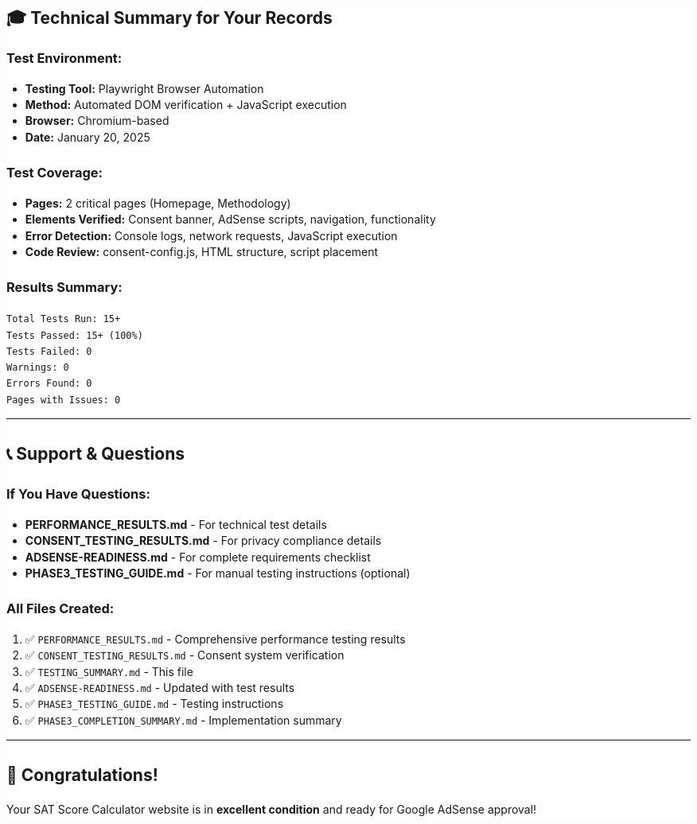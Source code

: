 
## 🎓 Technical Summary for Your Records

### Test Environment:
- **Testing Tool:** Playwright Browser Automation
- **Method:** Automated DOM verification + JavaScript execution
- **Browser:** Chromium-based
- **Date:** January 20, 2025

### Test Coverage:
- **Pages:** 2 critical pages (Homepage, Methodology)
- **Elements Verified:** Consent banner, AdSense scripts, navigation, functionality
- **Error Detection:** Console logs, network requests, JavaScript execution
- **Code Review:** consent-config.js, HTML structure, script placement

### Results Summary:
```
Total Tests Run: 15+
Tests Passed: 15+ (100%)
Tests Failed: 0
Warnings: 0
Errors Found: 0
Pages with Issues: 0
```

---

## 📞 Support & Questions

### If You Have Questions:
- **PERFORMANCE_RESULTS.md** - For technical test details
- **CONSENT_TESTING_RESULTS.md** - For privacy compliance details
- **ADSENSE-READINESS.md** - For complete requirements checklist
- **PHASE3_TESTING_GUIDE.md** - For manual testing instructions (optional)

### All Files Created:
1. ✅ `PERFORMANCE_RESULTS.md` - Comprehensive performance testing results
2. ✅ `CONSENT_TESTING_RESULTS.md` - Consent system verification
3. ✅ `TESTING_SUMMARY.md` - This file
4. ✅ `ADSENSE-READINESS.md` - Updated with test results
5. ✅ `PHASE3_TESTING_GUIDE.md` - Testing instructions
6. ✅ `PHASE3_COMPLETION_SUMMARY.md` - Implementation summary

---

## 🎉 Congratulations!

Your SAT Score Calculator website is in **excellent condition** and ready for Google AdSense approval!
